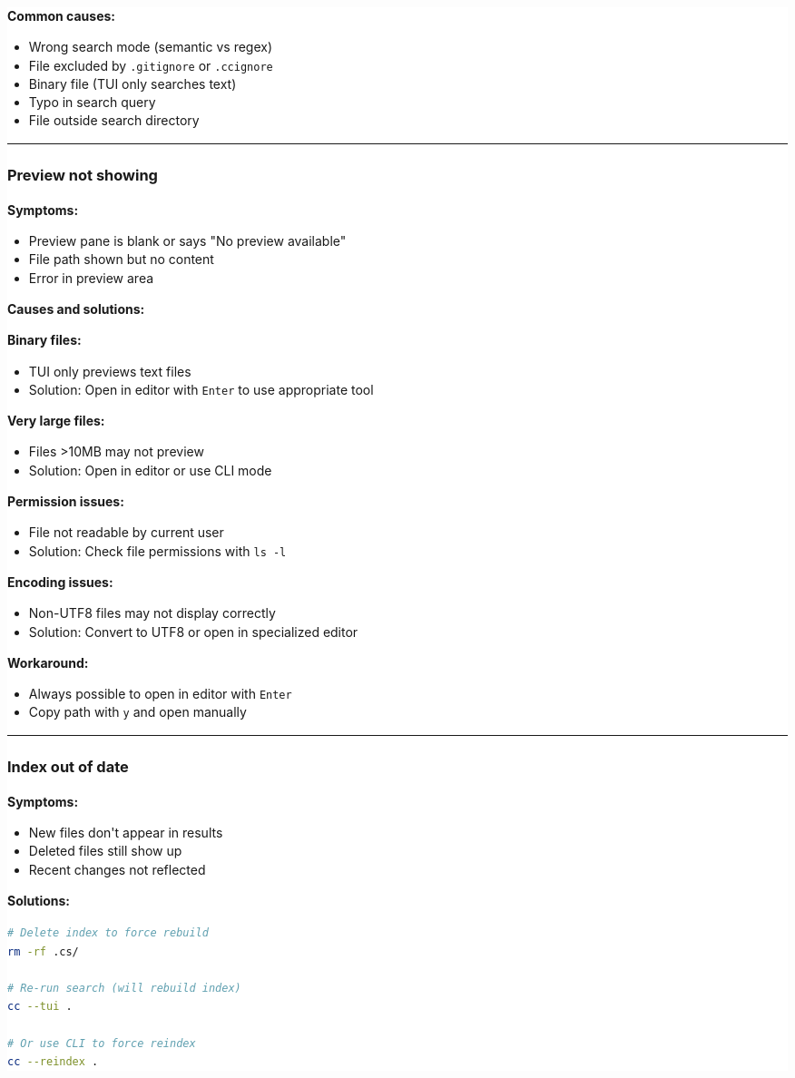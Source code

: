 **Common causes:**
- Wrong search mode (semantic vs regex)
- File excluded by `.gitignore` or `.ccignore`
- Binary file (TUI only searches text)
- Typo in search query
- File outside search directory

---

### Preview not showing

**Symptoms:**
- Preview pane is blank or says "No preview available"
- File path shown but no content
- Error in preview area

**Causes and solutions:**

**Binary files:**
- TUI only previews text files
- Solution: Open in editor with `Enter` to use appropriate tool

**Very large files:**
- Files >10MB may not preview
- Solution: Open in editor or use CLI mode

**Permission issues:**
- File not readable by current user
- Solution: Check file permissions with `ls -l`

**Encoding issues:**
- Non-UTF8 files may not display correctly
- Solution: Convert to UTF8 or open in specialized editor

**Workaround:**
- Always possible to open in editor with `Enter`
- Copy path with `y` and open manually

---

### Index out of date

**Symptoms:**
- New files don't appear in results
- Deleted files still show up
- Recent changes not reflected

**Solutions:**

```bash
# Delete index to force rebuild
rm -rf .cs/

# Re-run search (will rebuild index)
cc --tui .

# Or use CLI to force reindex
cc --reindex .
```
